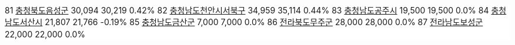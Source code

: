   <tr class="item">
    <td>81</td>
    <td><a href="/apt/충청북도음성군">충청북도음성군</a></td>
    <td>30,094</td>
    <td>30,219</td>
    <td>0.42%</td>
  </tr>

  <tr class="item">
    <td>82</td>
    <td><a href="/apt/충청남도천안시서북구">충청남도천안시서북구</a></td>
    <td>34,959</td>
    <td>35,114</td>
    <td>0.44%</td>
  </tr>

  <tr class="item">
    <td>83</td>
    <td><a href="/apt/충청남도공주시">충청남도공주시</a></td>
    <td>19,500</td>
    <td>19,500</td>
    <td>0.0%</td>
  </tr>

  <tr class="item">
    <td>84</td>
    <td><a href="/apt/충청남도서산시">충청남도서산시</a></td>
    <td>21,807</td>
    <td>21,766</td>
    <td>-0.19%</td>
  </tr>

  <tr class="item">
    <td>85</td>
    <td><a href="/apt/충청남도금산군">충청남도금산군</a></td>
    <td>7,000</td>
    <td>7,000</td>
    <td>0.0%</td>
  </tr>

  <tr class="item">
    <td>86</td>
    <td><a href="/apt/전라북도무주군">전라북도무주군</a></td>
    <td>28,000</td>
    <td>28,000</td>
    <td>0.0%</td>
  </tr>

  <tr class="item">
    <td>87</td>
    <td><a href="/apt/전라남도보성군">전라남도보성군</a></td>
    <td>22,000</td>
    <td>22,000</td>
    <td>0.0%</td>
  </tr>
